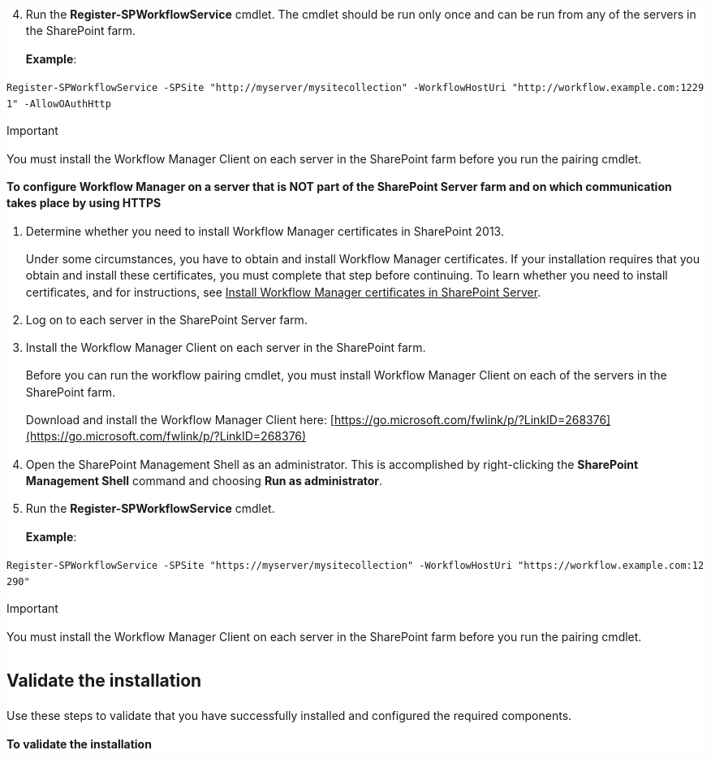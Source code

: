 4. Run the **Register-SPWorkflowService** cmdlet. The cmdlet should be run only once and can be run from any of the servers in the SharePoint farm. 
    
    **Example**:
    
  ```
  Register-SPWorkflowService -SPSite "http://myserver/mysitecollection" -WorkflowHostUri "http://workflow.example.com:12291" -AllowOAuthHttp
  ```

> [!IMPORTANT]
> You must install the Workflow Manager Client on each server in the SharePoint farm before you run the pairing cmdlet. 
  
 **To configure Workflow Manager on a server that is NOT part of the SharePoint Server farm and on which communication takes place by using HTTPS**
  
1. Determine whether you need to install Workflow Manager certificates in SharePoint 2013.
    
    Under some circumstances, you have to obtain and install Workflow Manager certificates. If your installation requires that you obtain and install these certificates, you must complete that step before continuing. To learn whether you need to install certificates, and for instructions, see [Install Workflow Manager certificates in SharePoint Server](install-workflow-manager-certificates-in-sharepoint-server.md).
    
2. Log on to each server in the SharePoint Server farm.
    
3. Install the Workflow Manager Client on each server in the SharePoint farm.
    
    Before you can run the workflow pairing cmdlet, you must install Workflow Manager Client on each of the servers in the SharePoint farm.
    
    Download and install the Workflow Manager Client here: [https://go.microsoft.com/fwlink/p/?LinkID=268376](https://go.microsoft.com/fwlink/p/?LinkID=268376)
    
4. Open the SharePoint Management Shell as an administrator. This is accomplished by right-clicking the **SharePoint Management Shell** command and choosing **Run as administrator**.
    
5. Run the **Register-SPWorkflowService** cmdlet. 
    
    **Example**:
    
  ```
  Register-SPWorkflowService -SPSite "https://myserver/mysitecollection" -WorkflowHostUri "https://workflow.example.com:12290"
  ```

> [!IMPORTANT]
> You must install the Workflow Manager Client on each server in the SharePoint farm before you run the pairing cmdlet. 
  
## Validate the installation
<a name="section6"> </a>

Use these steps to validate that you have successfully installed and configured the required components.
  
 **To validate the installation**
  